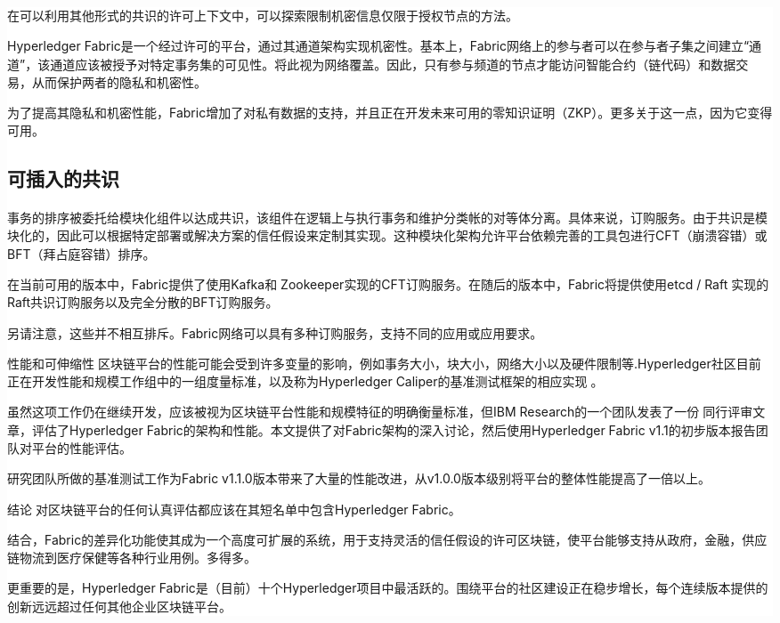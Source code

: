 在可以利用其他形式的共识的许可上下文中，可以探索限制机密信息仅限于授权节点的方法。

Hyperledger Fabric是一个经过许可的平台，通过其通道架构实现机密性。基本上，Fabric网络上的参与者可以在参与者子集之间建立“通道”，该通道应该被授予对特定事务集的可见性。将此视为网络覆盖。因此，只有参与频道的节点才能访问智能合约（链代码）和数据交易，从而保护两者的隐私和机密性。

为了提高其隐私和机密性能，Fabric增加了对私有数据的支持，并且正在开发未来可用的零知识证明（ZKP）。更多关于这一点，因为它变得可用。

## 可插入的共识
事务的排序被委托给模块化组件以达成共识，该组件在逻辑上与执行事务和维护分类帐的对等体分离。具体来说，订购服务。由于共识是模块化的，因此可以根据特定部署或解决方案的信任假设来定制其实现。这种模块化架构允许平台依赖完善的工具包进行CFT（崩溃容错）或BFT（拜占庭容错）排序。

在当前可用的版本中，Fabric提供了使用Kafka和 Zookeeper实现的CFT订购服务。在随后的版本中，Fabric将提供使用etcd / Raft 实现的Raft共识订购服务以及完全分散的BFT订购服务。

另请注意，这些并不相互排斥。Fabric网络可以具有多种订购服务，支持不同的应用或应用要求。

性能和可伸缩性
区块链平台的性能可能会受到许多变量的影响，例如事务大小，块大小，网络大小以及硬件限制等.Hyperledger社区目前正在开发性能和规模工作组中的一组度量标准，以及称为Hyperledger Caliper的基准测试框架的相应实现 。

虽然这项工作仍在继续开发，应该被视为区块链平台性能和规模特征的明确衡量标准，但IBM Research的一个团队发表了一份 同行评审文章，评估了Hyperledger Fabric的架构和性能。本文提供了对Fabric架构的深入讨论，然后使用Hyperledger Fabric v1.1的初步版本报告团队对平台的性能评估。

研究团队所做的基准测试工作为Fabric v1.1.0版本带来了大量的性能改进，从v1.0.0版本级别将平台的整体性能提高了一倍以上。

结论
对区块链平台的任何认真评估都应该在其短名单中包含Hyperledger Fabric。

结合，Fabric的差异化功能使其成为一个高度可扩展的系统，用于支持灵活的信任假设的许可区块链，使平台能够支持从政府，金融，供应链物流到医疗保健等各种行业用例。多得多。

更重要的是，Hyperledger Fabric是（目前）十个Hyperledger项目中最活跃的。围绕平台的社区建设正在稳步增长，每个连续版本提供的创新远远超过任何其他企业区块链平台。
